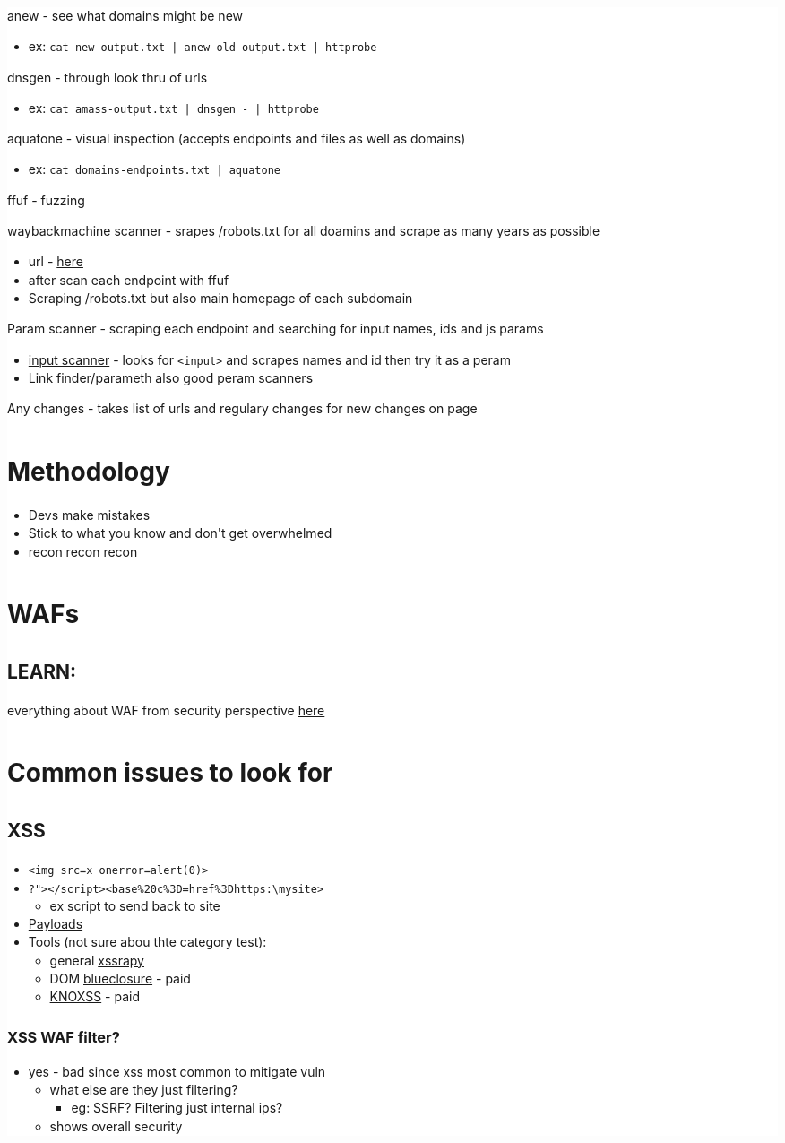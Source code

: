 [anew](https://github.com/tomnomnom/anew) - see what domains might be new  
- ex: `cat new-output.txt | anew old-output.txt | httprobe`

dnsgen - through look thru of urls  
- ex: `cat amass-output.txt | dnsgen - | httprobe`  

aquatone - visual inspection (accepts endpoints and files as well as domains)  
- ex: `cat domains-endpoints.txt | aquatone`  

ffuf - fuzzing  

waybackmachine scanner - srapes /robots.txt for all doamins and scrape as many years as possible  
- url - [here](https://gist.github.com/mhmdiaa)
- after scan each endpoint with ffuf
- Scraping /robots.txt but also main homepage of each subdomain  

Param scanner - scraping each endpoint and searching for input names, ids and js params
- [input scanner]( https://github.com/zseano/InputScanner) - looks for `<input>` and scrapes names and id then try it as a peram  
- Link finder/parameth also good peram scanners  

Any changes - takes list of urls and regulary changes for new changes on page

# Methodology
- Devs make mistakes  
- Stick to what you know and don't get overwhelmed
- recon recon recon

# WAFs
## LEARN:   
everything about WAF from security perspective [here](https://github.com/0xInfection/Awesome-WAF)

# Common issues to look for
## XSS
- `<img src=x onerror=alert(0)>`
- `?"></script><base%20c%3D=href%3Dhttps:\mysite>`
    - ex script to send back to site
- [Payloads](https://github.com/payloadbox/xss-payload-list)
- Tools (not sure abou thte category test):
    - general [xssrapy](https://github.com/DanMcInerney/xsscrapy)
    - DOM [blueclosure](https://www.blueclosure.com/) - paid
    - [KNOXSS](https://knoxss.me/?page_id=1974) - paid

### XSS WAF filter?
- yes - bad since xss most common to mitigate vuln
    - what else are they just filtering?
        - eg: SSRF? Filtering just internal ips?
    - shows overall security
